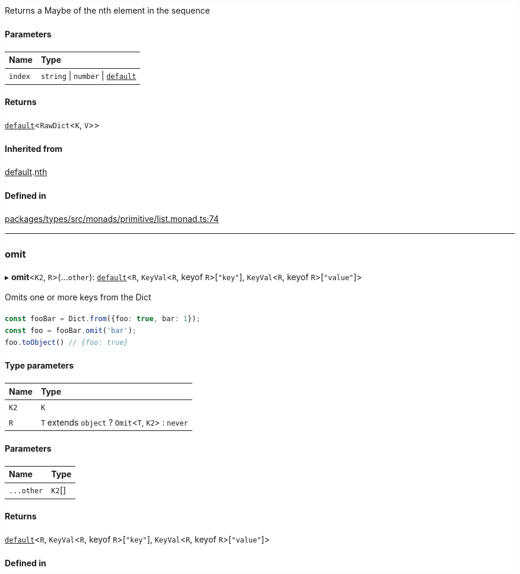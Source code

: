 Returns a Maybe of the nth element in the sequence

#### Parameters

| Name | Type |
| :------ | :------ |
| `index` | `string` \| `number` \| [`default`](primitive_num_monad.default.md) |

#### Returns

[`default`](primitive_maybe_monad.default.md)<`RawDict`<`K`, `V`\>\>

#### Inherited from

[default](primitive_list_monad.default.md).[nth](primitive_list_monad.default.md#nth)

#### Defined in

[packages/types/src/monads/primitive/list.monad.ts:74](https://github.com/neo4j-devtools/relate/blob/master/packages/types/src/monads/primitive/list.monad.ts#L74)

___

### omit

▸ **omit**<`K2`, `R`\>(...`other`): [`default`](primitive_dict_monad.default.md)<`R`, `KeyVal`<`R`, keyof `R`\>[``"key"``], `KeyVal`<`R`, keyof `R`\>[``"value"``]\>

Omits one or more keys from the Dict
```ts
const fooBar = Dict.from({foo: true, bar: 1});
const foo = fooBar.omit('bar');
foo.toObject() // {foo: true}
```

#### Type parameters

| Name | Type |
| :------ | :------ |
| `K2` | `K` |
| `R` | `T` extends `object` ? `Omit`<`T`, `K2`\> : `never` |

#### Parameters

| Name | Type |
| :------ | :------ |
| `...other` | `K2`[] |

#### Returns

[`default`](primitive_dict_monad.default.md)<`R`, `KeyVal`<`R`, keyof `R`\>[``"key"``], `KeyVal`<`R`, keyof `R`\>[``"value"``]\>

#### Defined in
